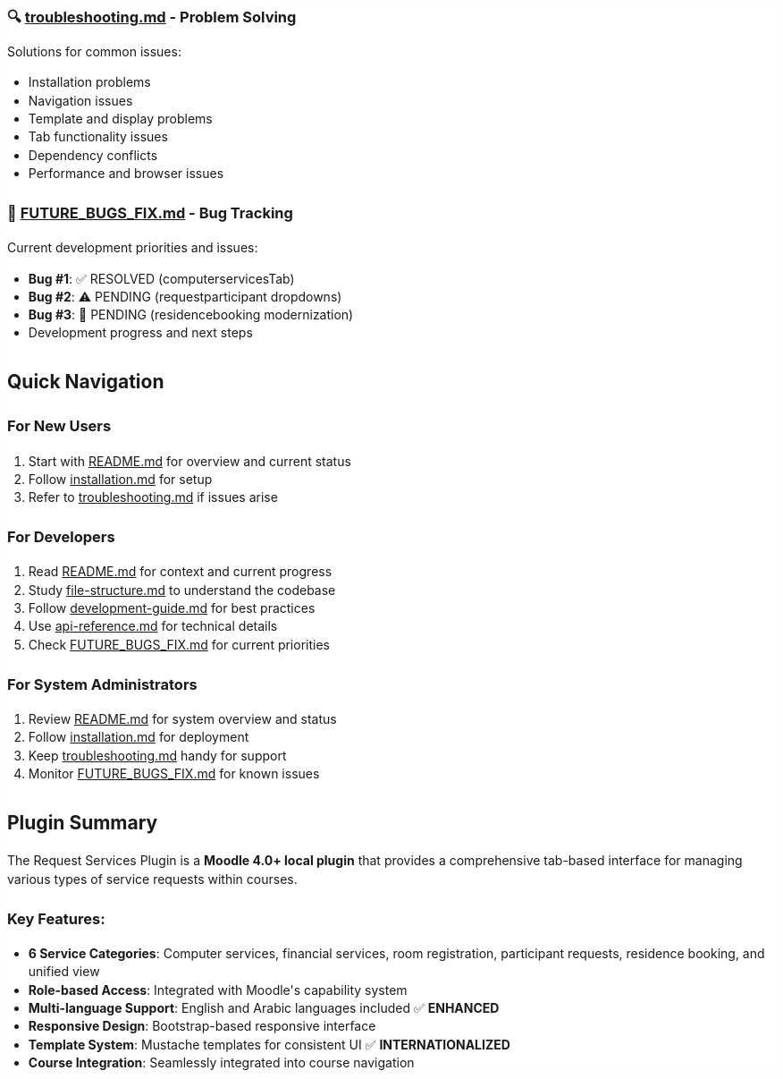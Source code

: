 ### 🔍 [troubleshooting.md](troubleshooting.md) - **Problem Solving**
Solutions for common issues:
- Installation problems
- Navigation issues
- Template and display problems
- Tab functionality issues
- Dependency conflicts
- Performance and browser issues

### 🐛 [FUTURE_BUGS_FIX.md](FUTURE_BUGS_FIX.md) - **Bug Tracking**
Current development priorities and issues:
- **Bug #1**: ✅ RESOLVED (computerservicesTab)
- **Bug #2**: ⚠️ PENDING (requestparticipant dropdowns)
- **Bug #3**: 🔄 PENDING (residencebooking modernization)
- Development progress and next steps

## Quick Navigation

### For New Users
1. Start with [README.md](README.md) for overview and current status
2. Follow [installation.md](installation.md) for setup
3. Refer to [troubleshooting.md](troubleshooting.md) if issues arise

### For Developers
1. Read [README.md](README.md) for context and current progress
2. Study [file-structure.md](file-structure.md) to understand the codebase
3. Follow [development-guide.md](development-guide.md) for best practices
4. Use [api-reference.md](api-reference.md) for technical details
5. Check [FUTURE_BUGS_FIX.md](FUTURE_BUGS_FIX.md) for current priorities

### For System Administrators
1. Review [README.md](README.md) for system overview and status
2. Follow [installation.md](installation.md) for deployment
3. Keep [troubleshooting.md](troubleshooting.md) handy for support
4. Monitor [FUTURE_BUGS_FIX.md](FUTURE_BUGS_FIX.md) for known issues

## Plugin Summary

The Request Services Plugin is a **Moodle 4.0+ local plugin** that provides a comprehensive tab-based interface for managing various types of service requests within courses. 

### Key Features:
- **6 Service Categories**: Computer services, financial services, room registration, participant requests, residence booking, and unified view
- **Role-based Access**: Integrated with Moodle's capability system
- **Multi-language Support**: English and Arabic languages included ✅ **ENHANCED**
- **Responsive Design**: Bootstrap-based responsive interface
- **Template System**: Mustache templates for consistent UI ✅ **INTERNATIONALIZED**
- **Course Integration**: Seamlessly integrated into course navigation
